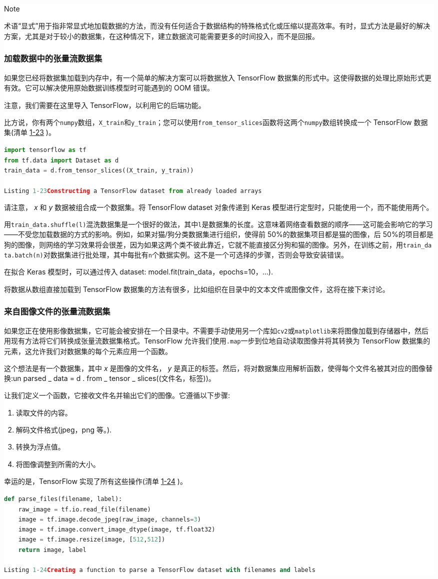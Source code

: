 Note

术语“显式”用于指非常显式地加载数据的方法，而没有任何适合于数据结构的特殊格式化或压缩以提高效率。有时，显式方法是最好的解决方案，尤其是对于较小的数据集，在这种情况下，建立数据流可能需要更多的时间投入，而不是回报。

### 加载数据中的张量流数据集

如果您已经将数据集加载到内存中，有一个简单的解决方案可以将数据放入 TensorFlow 数据集的形式中。这使得数据的处理比原始形式更有效。它可以解决使用原始数据训练模型时可能遇到的 OOM 错误。

注意，我们需要在这里导入 TensorFlow，以利用它的后端功能。

比方说，你有两个`numpy`数组，`X_train`和`y_train`；您可以使用`from_tensor_slices`函数将这两个`numpy`数组转换成一个 TensorFlow 数据集(清单 [1-23](#PC23) )。

```py
import tensorflow as tf
from tf.data import Dataset as d
train_data = d.from_tensor_slices((X_train, y_train))

Listing 1-23Constructing a TensorFlow dataset from already loaded arrays

```

请注意， *x* 和 *y* 数据被组合成一个数据集。将 TensorFlow dataset 对象传递到 Keras 模型进行定型时，只能使用一个，而不能使用两个。

用`train_data.shuffle(l)`混洗数据集是一个很好的做法，其中`l`是数据集的长度。这意味着网络查看数据的顺序——这可能会影响它的学习——不受您加载数据的方式的影响。例如，如果对猫/狗分类数据集进行组织，使得前 50%的数据集项目都是猫的图像，后 50%的项目都是狗的图像，则网络的学习效果将会很差，因为如果这两个类不彼此靠近，它就不能直接区分狗和猫的图像。另外，在训练之前，用`train_data.batch(n)`对数据集进行批处理，其中每批有`n`个数据实例。这不是一个可选择的步骤，否则会导致安装错误。

在拟合 Keras 模型时，可以通过传入 dataset: model.fit(train_data，epochs=10，...).

将数据从数组直接加载到 TensorFlow 数据集的方法有很多，比如组织在目录中的文本文件或图像文件，这将在接下来讨论。

### 来自图像文件的张量流数据集

如果您正在使用影像数据集，它可能会被安排在一个目录中。不需要手动使用另一个库如`cv2`或`matplotlib`来将图像加载到存储器中，然后用现有方法将它们转换成张量流数据集格式。TensorFlow 允许我们使用`.map`一步到位地自动读取图像并将其转换为 TensorFlow 数据集的元素，这允许我们对数据集的每个元素应用一个函数。

这个想法是有一个数据集，其中 *x* 是图像的文件名， *y* 是真正的标签。然后，将对数据集应用解析函数，使得每个文件名被其对应的图像替换:un parsed _ data = d . from _ tensor _ slices((文件名，标签))。

让我们定义一个函数，它接收文件名并输出它们的图像。它遵循以下步骤:

1.  读取文件的内容。

2.  解码文件格式(jpeg，png 等。).

3.  转换为浮点值。

4.  将图像调整到所需的大小。

幸运的是，TensorFlow 实现了所有这些操作(清单 [1-24](#PC24) )。

```py
def parse_files(filename, label):
    raw_image = tf.io.read_file(filename)
    image = tf.image.decode_jpeg(raw_image, channels=3)
    image = tf.image.convert_image_dtype(image, tf.float32)
    image = tf.image.resize(image, [512,512])
    return image, label

Listing 1-24Creating a function to parse a TensorFlow dataset with filenames and labels

```
